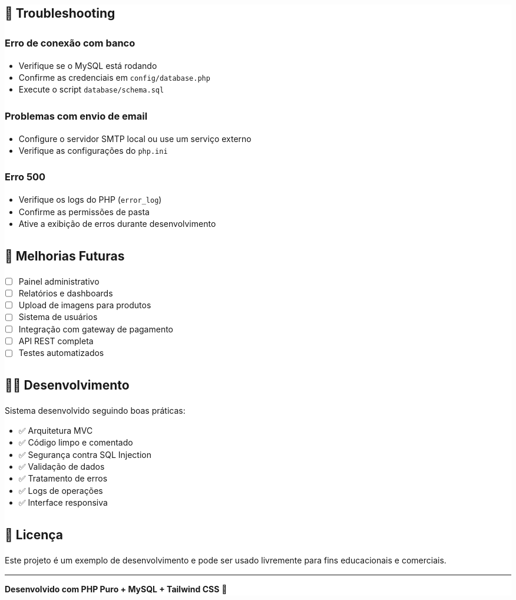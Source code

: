 ## 🚨 Troubleshooting

### Erro de conexão com banco
- Verifique se o MySQL está rodando
- Confirme as credenciais em `config/database.php`
- Execute o script `database/schema.sql`

### Problemas com envio de email
- Configure o servidor SMTP local ou use um serviço externo
- Verifique as configurações do `php.ini`

### Erro 500
- Verifique os logs do PHP (`error_log`)
- Confirme as permissões de pasta
- Ative a exibição de erros durante desenvolvimento

## 📝 Melhorias Futuras

- [ ] Painel administrativo
- [ ] Relatórios e dashboards
- [ ] Upload de imagens para produtos
- [ ] Sistema de usuários
- [ ] Integração com gateway de pagamento
- [ ] API REST completa
- [ ] Testes automatizados

## 👨‍💻 Desenvolvimento

Sistema desenvolvido seguindo boas práticas:
- ✅ Arquitetura MVC
- ✅ Código limpo e comentado
- ✅ Segurança contra SQL Injection
- ✅ Validação de dados
- ✅ Tratamento de erros
- ✅ Logs de operações
- ✅ Interface responsiva

## 📄 Licença

Este projeto é um exemplo de desenvolvimento e pode ser usado livremente para fins educacionais e comerciais.

---

**Desenvolvido com PHP Puro + MySQL + Tailwind CSS** 🚀
